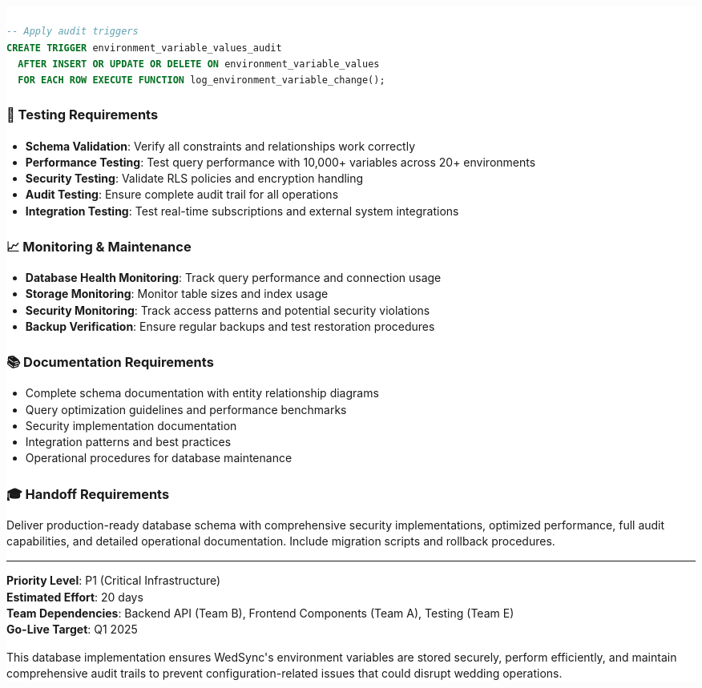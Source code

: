 ```sql

-- Apply audit triggers
CREATE TRIGGER environment_variable_values_audit
  AFTER INSERT OR UPDATE OR DELETE ON environment_variable_values
  FOR EACH ROW EXECUTE FUNCTION log_environment_variable_change();
```

### 🧪 Testing Requirements
- **Schema Validation**: Verify all constraints and relationships work correctly
- **Performance Testing**: Test query performance with 10,000+ variables across 20+ environments
- **Security Testing**: Validate RLS policies and encryption handling
- **Audit Testing**: Ensure complete audit trail for all operations
- **Integration Testing**: Test real-time subscriptions and external system integrations

### 📈 Monitoring & Maintenance
- **Database Health Monitoring**: Track query performance and connection usage
- **Storage Monitoring**: Monitor table sizes and index usage
- **Security Monitoring**: Track access patterns and potential security violations
- **Backup Verification**: Ensure regular backups and test restoration procedures

### 📚 Documentation Requirements
- Complete schema documentation with entity relationship diagrams
- Query optimization guidelines and performance benchmarks
- Security implementation documentation
- Integration patterns and best practices
- Operational procedures for database maintenance

### 🎓 Handoff Requirements
Deliver production-ready database schema with comprehensive security implementations, optimized performance, full audit capabilities, and detailed operational documentation. Include migration scripts and rollback procedures.

---
**Priority Level**: P1 (Critical Infrastructure)  
**Estimated Effort**: 20 days  
**Team Dependencies**: Backend API (Team B), Frontend Components (Team A), Testing (Team E)  
**Go-Live Target**: Q1 2025  

This database implementation ensures WedSync's environment variables are stored securely, perform efficiently, and maintain comprehensive audit trails to prevent configuration-related issues that could disrupt wedding operations.